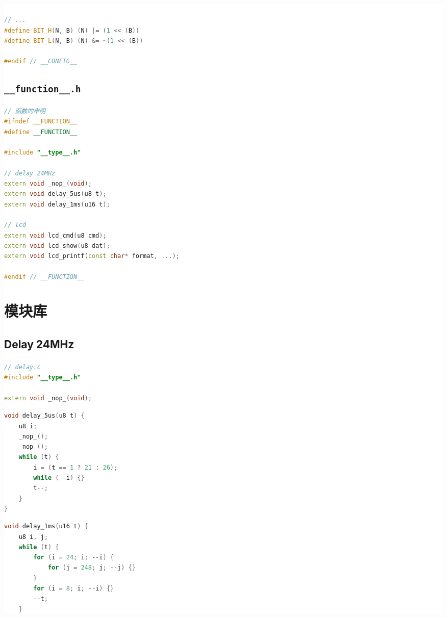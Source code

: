 ```cpp

// ...
#define BIT_H(N, B) (N) |= (1 << (B))
#define BIT_L(N, B) (N) &= ~(1 << (B))

#endif // __CONFIG__
```

## `__function__.h`
```cpp
// 函数的申明
#ifndef __FUNCTION__
#define __FUNCTION__

#include "__type__.h"

// delay 24MHz
extern void _nop_(void);
extern void delay_5us(u8 t);
extern void delay_1ms(u16 t);

// lcd
extern void lcd_cmd(u8 cmd);
extern void lcd_show(u8 dat);
extern void lcd_printf(const char* format, ...);

#endif // __FUNCTION__
```

<div style="page-break-after: always;"></div>

# 模块库

## Delay 24MHz
```cpp
// delay.c
#include "__type__.h"

extern void _nop_(void);
```
```cpp
void delay_5us(u8 t) {
    u8 i;
    _nop_();
    _nop_();
    while (t) {
        i = (t == 1 ? 21 : 26);
        while (--i) {}
        t--;
    }
}
```
```cpp
void delay_1ms(u16 t) {
    u8 i, j;
    while (t) {
        for (i = 24; i; --i) {
            for (j = 248; j; --j) {}
        }
        for (i = 8; i; --i) {}
        --t;
    }
```